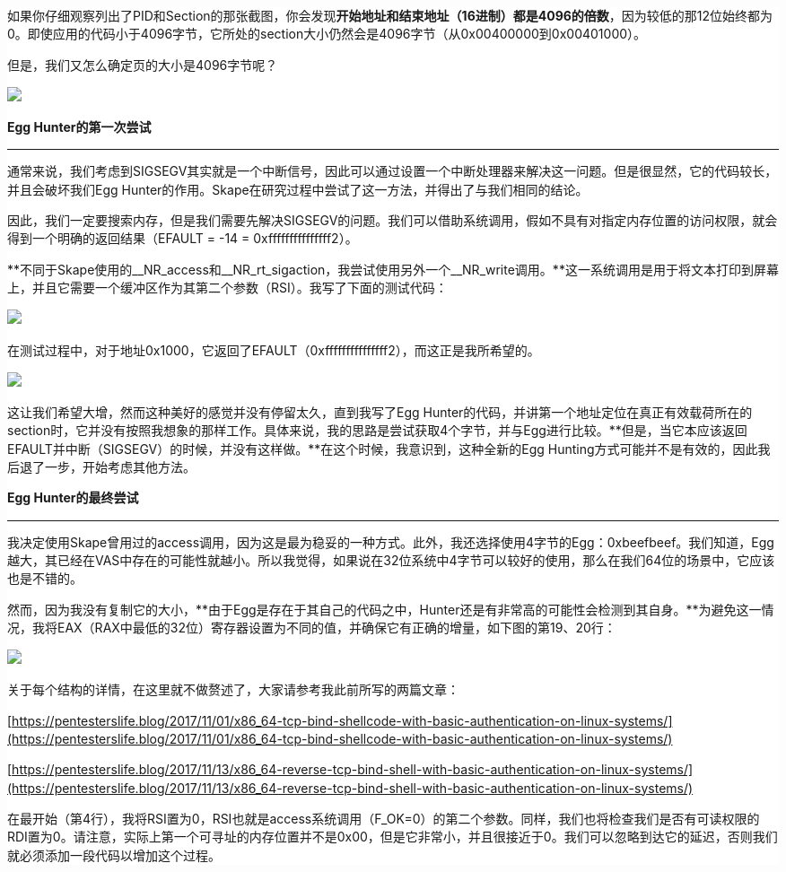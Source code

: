 如果你仔细观察列出了PID和Section的那张截图，你会发现**开始地址和结束地址（16进制）都是4096的倍数**，因为较低的那12位始终都为0。即使应用的代码小于4096字节，它所处的section大小仍然会是4096字节（从0x00400000到0x00401000）。

但是，我们又怎么确定页的大小是4096字节呢？

[![](https://pentesterslife.files.wordpress.com/2017/11/fig51.png)](https://pentesterslife.files.wordpress.com/2017/11/fig51.png)



**Egg Hunter的第一次尝试**

****

通常来说，我们考虑到SIGSEGV其实就是一个中断信号，因此可以通过设置一个中断处理器来解决这一问题。但是很显然，它的代码较长，并且会破坏我们Egg Hunter的作用。Skape在研究过程中尝试了这一方法，并得出了与我们相同的结论。

因此，我们一定要搜索内存，但是我们需要先解决SIGSEGV的问题。我们可以借助系统调用，假如不具有对指定内存位置的访问权限，就会得到一个明确的返回结果（EFAULT = -14 = 0xfffffffffffffff2）。

**不同于Skape使用的__NR_access和__NR_rt_sigaction，我尝试使用另外一个__NR_write调用。**这一系统调用是用于将文本打印到屏幕上，并且它需要一个缓冲区作为其第二个参数（RSI）。我写了下面的测试代码：

[![](https://pentesterslife.files.wordpress.com/2017/11/fig61.png)](https://pentesterslife.files.wordpress.com/2017/11/fig61.png)

在测试过程中，对于地址0x1000，它返回了EFAULT（0xfffffffffffffff2），而这正是我所希望的。

[![](https://pentesterslife.files.wordpress.com/2017/11/fig72.png)](https://pentesterslife.files.wordpress.com/2017/11/fig72.png)

这让我们希望大增，然而这种美好的感觉并没有停留太久，直到我写了Egg Hunter的代码，并讲第一个地址定位在真正有效载荷所在的section时，它并没有按照我想象的那样工作。具体来说，我的思路是尝试获取4个字节，并与Egg进行比较。**但是，当它本应该返回EFAULT并中断（SIGSEGV）的时候，并没有这样做。**在这个时候，我意识到，这种全新的Egg Hunting方式可能并不是有效的，因此我后退了一步，开始考虑其他方法。



**Egg Hunter的最终尝试**

****

我决定使用Skape曾用过的access调用，因为这是最为稳妥的一种方式。此外，我还选择使用4字节的Egg：0xbeefbeef。我们知道，Egg越大，其已经在VAS中存在的可能性就越小。所以我觉得，如果说在32位系统中4字节可以较好的使用，那么在我们64位的场景中，它应该也是不错的。

然而，因为我没有复制它的大小，**由于Egg是存在于其自己的代码之中，Hunter还是有非常高的可能性会检测到其自身。**为避免这一情况，我将EAX（RAX中最低的32位）寄存器设置为不同的值，并确保它有正确的增量，如下图的第19、20行：

[![](https://pentesterslife.files.wordpress.com/2017/11/fig83.png)](https://pentesterslife.files.wordpress.com/2017/11/fig83.png)

关于每个结构的详情，在这里就不做赘述了，大家请参考我此前所写的两篇文章：

[https://pentesterslife.blog/2017/11/01/x86_64-tcp-bind-shellcode-with-basic-authentication-on-linux-systems/](https://pentesterslife.blog/2017/11/01/x86_64-tcp-bind-shellcode-with-basic-authentication-on-linux-systems/)

[https://pentesterslife.blog/2017/11/13/x86_64-reverse-tcp-bind-shell-with-basic-authentication-on-linux-systems/](https://pentesterslife.blog/2017/11/13/x86_64-reverse-tcp-bind-shell-with-basic-authentication-on-linux-systems/)

在最开始（第4行），我将RSI置为0，RSI也就是access系统调用（F_OK=0）的第二个参数。同样，我们也将检查我们是否有可读权限的RDI置为0。请注意，实际上第一个可寻址的内存位置并不是0x00，但是它非常小，并且很接近于0。我们可以忽略到达它的延迟，否则我们就必须添加一段代码以增加这个过程。
